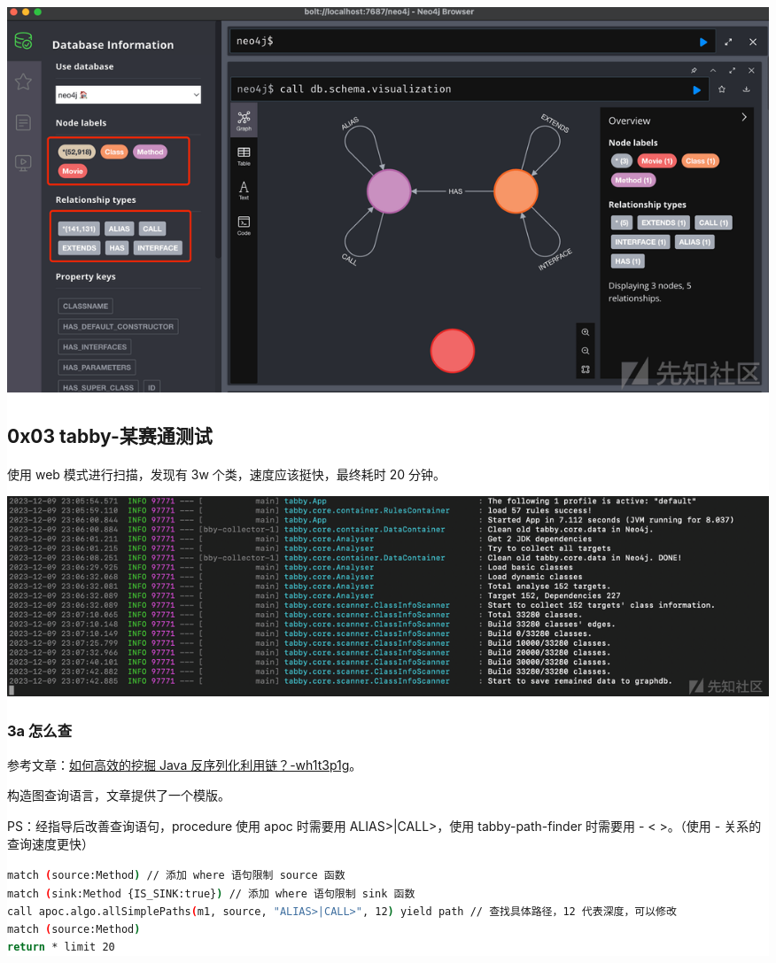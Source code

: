 [![](assets/1704762305-f0985e0ee831274004a734d509da7907.png)](https://xzfile.aliyuncs.com/media/upload/picture/20240103171634-ca0131fa-aa18-1.png)

## 0x03 tabby-某赛通测试

使用 web 模式进行扫描，发现有 3w 个类，速度应该挺快，最终耗时 20 分钟。

[![](assets/1704762305-a2b042326ddac78a5a29665441e3cd3a.png)](https://xzfile.aliyuncs.com/media/upload/picture/20240103171721-e67b2372-aa18-1.png)

### 3a 怎么查

参考文章：[如何高效的挖掘 Java 反序列化利用链？-wh1t3p1g](https://blog.0kami.cn/blog/2021/how_to_find_gadget_chains/)。

构造图查询语言，文章提供了一个模版。

PS：经指导后改善查询语句，procedure 使用 apoc 时需要用 ALIAS>|CALL>，使用 tabby-path-finder 时需要用 - < >。（使用 - 关系的查询速度更快）

```bash
match (source:Method) // 添加 where 语句限制 source 函数
match (sink:Method {IS_SINK:true}) // 添加 where 语句限制 sink 函数
call apoc.algo.allSimplePaths(m1, source, "ALIAS>|CALL>", 12) yield path // 查找具体路径，12 代表深度，可以修改
match (source:Method)
return * limit 20
```
